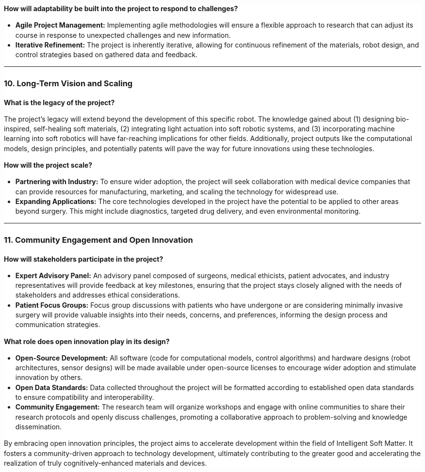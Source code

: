 **How will adaptability be built into the project to respond to challenges?**

* **Agile Project Management:**   Implementing agile methodologies will ensure a flexible approach to research that can adjust its course in response to unexpected challenges and new information.
* **Iterative Refinement:**  The project is inherently iterative, allowing for continuous refinement of the materials, robot design, and control strategies based on gathered data and feedback.

---

### 10. Long-Term Vision and Scaling

**What is the legacy of the project?**

The project’s legacy will extend beyond the development of this specific robot. The knowledge gained about (1) designing bio-inspired, self-healing soft materials, (2) integrating light actuation into soft robotic systems, and (3) incorporating machine learning into soft robotics will have far-reaching implications for other fields.  Additionally, project outputs like the computational models, design principles, and potentially patents will pave the way for future innovations using these technologies.

**How will the project scale?**

* **Partnering with Industry:** To ensure wider adoption, the project will seek collaboration with medical device companies that can provide resources for manufacturing, marketing, and scaling the technology for widespread use.
* **Expanding Applications:** The core technologies developed in the project have the potential to be applied to other areas beyond surgery. This might include diagnostics, targeted drug delivery, and even environmental monitoring.


---

### 11. Community Engagement and Open Innovation

**How will stakeholders participate in the project?**

* **Expert Advisory Panel:**  An advisory panel composed of surgeons, medical ethicists, patient advocates, and industry representatives will provide feedback at key milestones, ensuring that the project stays closely aligned with the needs of stakeholders and addresses ethical considerations.
* **Patient Focus Groups:** Focus group discussions with patients who have undergone or are considering minimally invasive surgery will provide valuable insights into their needs, concerns, and preferences, informing the design process and communication strategies. 

**What role does open innovation play in its design?**

* **Open-Source Development:**  All software (code for computational models, control algorithms) and hardware designs (robot architectures, sensor designs) will be made available under open-source licenses to encourage wider adoption and stimulate innovation by others. 
* **Open Data Standards:**  Data collected throughout the project will be formatted according to established open data standards to ensure compatibility and interoperability. 
* **Community Engagement:** The research team will organize workshops and engage with online communities to share their research protocols and openly discuss challenges, promoting a collaborative approach to problem-solving and knowledge dissemination. 

By embracing open innovation principles, the project aims to accelerate development within the field of Intelligent Soft Matter. It fosters a community-driven approach to technology development, ultimately contributing to the greater good and accelerating the realization of truly cognitively-enhanced materials and devices. 
